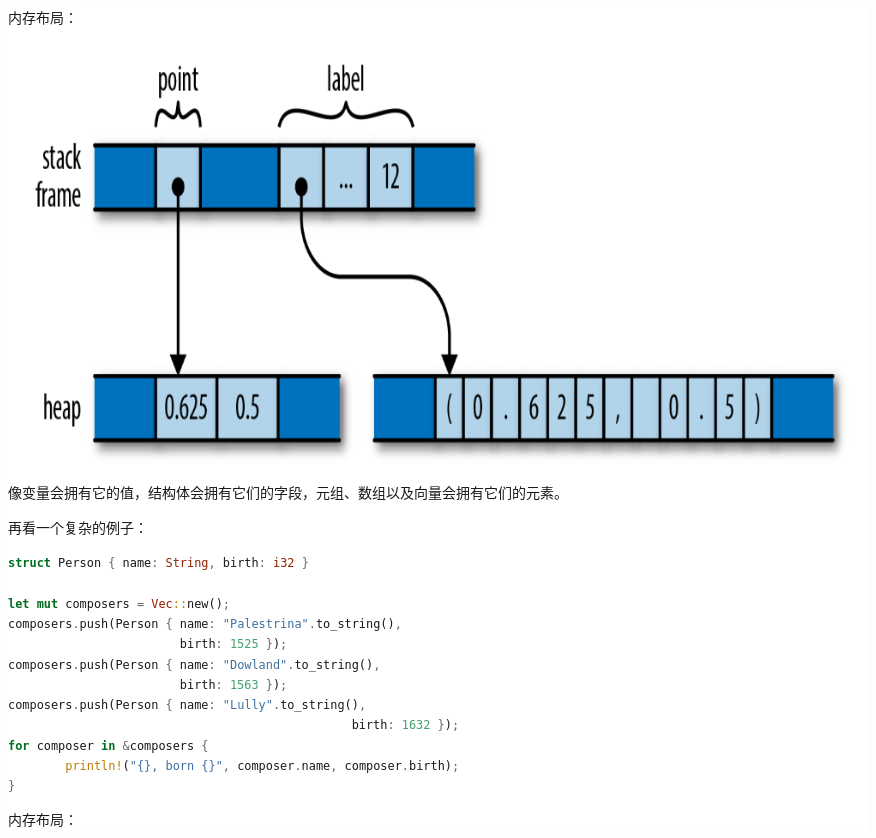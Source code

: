 内存布局：

![image-20220709110854213](/img/2022-07-05-Programming-Rust/rust-programming-fig4-3.png)

像变量会拥有它的值，结构体会拥有它们的字段，元组、数组以及向量会拥有它们的元素。

再看一个复杂的例子：

```rust
struct Person { name: String, birth: i32 }

let mut composers = Vec::new();
composers.push(Person { name: "Palestrina".to_string(),
                        birth: 1525 });
composers.push(Person { name: "Dowland".to_string(),
                        birth: 1563 });
composers.push(Person { name: "Lully".to_string(),
												birth: 1632 }); 
for composer in &composers {
		println!("{}, born {}", composer.name, composer.birth);
}
```

内存布局：

